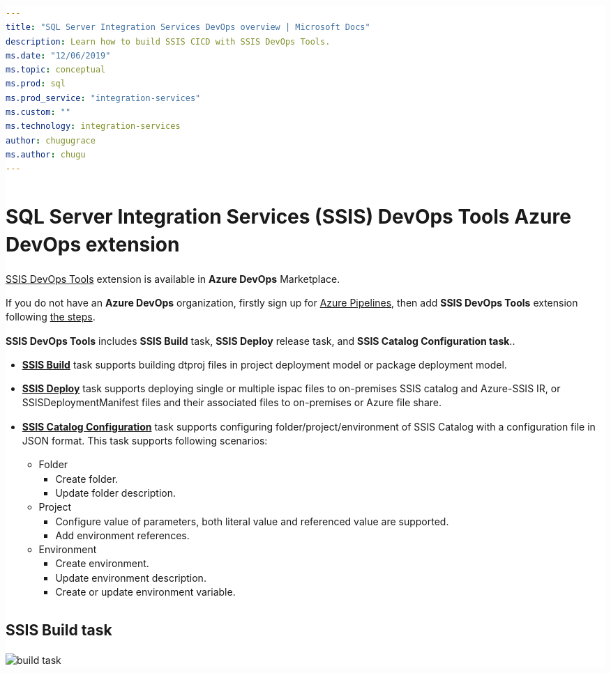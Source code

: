 ```yaml
---
title: "SQL Server Integration Services DevOps overview | Microsoft Docs"
description: Learn how to build SSIS CICD with SSIS DevOps Tools.
ms.date: "12/06/2019"
ms.topic: conceptual
ms.prod: sql
ms.prod_service: "integration-services"
ms.custom: ""
ms.technology: integration-services
author: chugugrace
ms.author: chugu
---
```

# SQL Server Integration Services (SSIS) DevOps Tools Azure DevOps extension

[SSIS DevOps Tools](https://marketplace.visualstudio.com/items?itemName=SSIS.ssis-devops-tools) extension is available in **Azure DevOps** Marketplace.

If you do not have an **Azure DevOps** organization, firstly sign up for [Azure Pipelines](/azure/devops/pipelines/get-started/pipelines-sign-up?view=azure-devops&preserve-view=true), then add **SSIS DevOps Tools** extension following [the steps](/azure/devops/marketplace/overview?tabs=browser&view=azure-devops&preserve-view=true#add-an-extension).

**SSIS DevOps Tools** includes **SSIS Build** task, **SSIS Deploy** release task, and **SSIS Catalog Configuration task**..

- **[SSIS Build](#ssis-build-task)** task supports building dtproj files in project deployment model or package deployment model.

- **[SSIS Deploy](#ssis-deploy-task)** task supports deploying single or multiple ispac files to on-premises SSIS catalog and Azure-SSIS IR, or SSISDeploymentManifest files and their associated files to on-premises or Azure file share.

- **[SSIS Catalog Configuration](#ssis-catalog-configuration-task)** task supports configuring folder/project/environment of SSIS Catalog with a configuration file in JSON format. This task supports following scenarios:
    - Folder
        - Create folder.
        - Update folder description.
    - Project
        - Configure value of parameters, both literal value and referenced value are supported.
        - Add environment references.
    - Environment
        - Create environment.
        - Update environment description.
        - Create or update environment variable.

## SSIS Build task

![build task](media/ssis-build-task.png)
